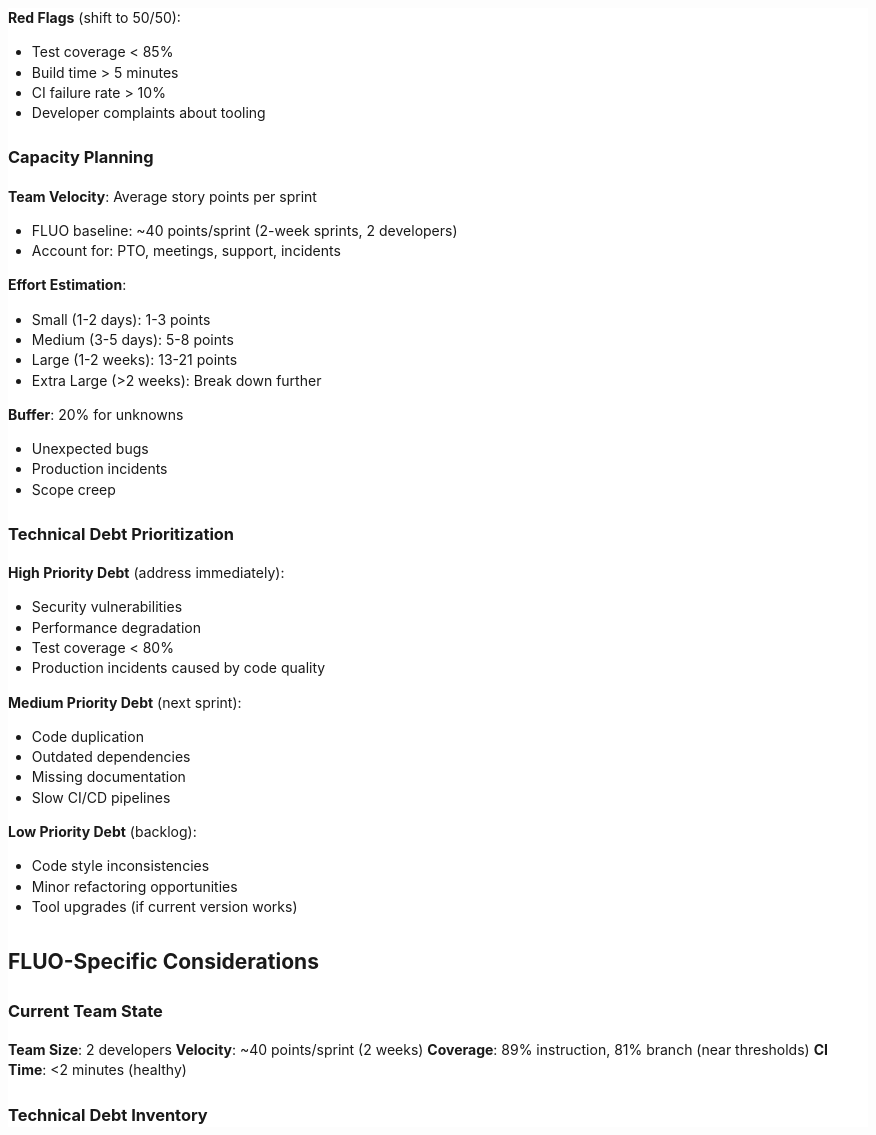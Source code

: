 **Red Flags** (shift to 50/50):
- Test coverage < 85%
- Build time > 5 minutes
- CI failure rate > 10%
- Developer complaints about tooling

### Capacity Planning

**Team Velocity**: Average story points per sprint
- FLUO baseline: ~40 points/sprint (2-week sprints, 2 developers)
- Account for: PTO, meetings, support, incidents

**Effort Estimation**:
- Small (1-2 days): 1-3 points
- Medium (3-5 days): 5-8 points
- Large (1-2 weeks): 13-21 points
- Extra Large (>2 weeks): Break down further

**Buffer**: 20% for unknowns
- Unexpected bugs
- Production incidents
- Scope creep

### Technical Debt Prioritization

**High Priority Debt** (address immediately):
- Security vulnerabilities
- Performance degradation
- Test coverage < 80%
- Production incidents caused by code quality

**Medium Priority Debt** (next sprint):
- Code duplication
- Outdated dependencies
- Missing documentation
- Slow CI/CD pipelines

**Low Priority Debt** (backlog):
- Code style inconsistencies
- Minor refactoring opportunities
- Tool upgrades (if current version works)

## FLUO-Specific Considerations

### Current Team State

**Team Size**: 2 developers
**Velocity**: ~40 points/sprint (2 weeks)
**Coverage**: 89% instruction, 81% branch (near thresholds)
**CI Time**: <2 minutes (healthy)

### Technical Debt Inventory
